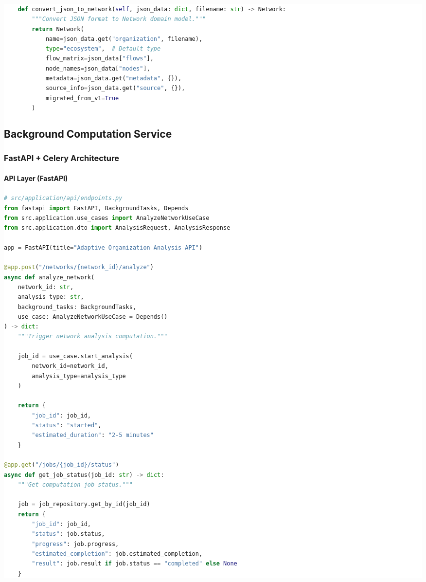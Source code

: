 ```python
    def convert_json_to_network(self, json_data: dict, filename: str) -> Network:
        """Convert JSON format to Network domain model."""
        return Network(
            name=json_data.get("organization", filename),
            type="ecosystem",  # Default type
            flow_matrix=json_data["flows"],
            node_names=json_data["nodes"],
            metadata=json_data.get("metadata", {}),
            source_info=json_data.get("source", {}),
            migrated_from_v1=True
        )
```

## Background Computation Service

### **FastAPI + Celery Architecture**

#### **API Layer (FastAPI)**

```python
# src/application/api/endpoints.py
from fastapi import FastAPI, BackgroundTasks, Depends
from src.application.use_cases import AnalyzeNetworkUseCase
from src.application.dto import AnalysisRequest, AnalysisResponse

app = FastAPI(title="Adaptive Organization Analysis API")

@app.post("/networks/{network_id}/analyze")
async def analyze_network(
    network_id: str,
    analysis_type: str,
    background_tasks: BackgroundTasks,
    use_case: AnalyzeNetworkUseCase = Depends()
) -> dict:
    """Trigger network analysis computation."""
    
    job_id = use_case.start_analysis(
        network_id=network_id,
        analysis_type=analysis_type
    )
    
    return {
        "job_id": job_id,
        "status": "started",
        "estimated_duration": "2-5 minutes"
    }

@app.get("/jobs/{job_id}/status")
async def get_job_status(job_id: str) -> dict:
    """Get computation job status."""
    
    job = job_repository.get_by_id(job_id)
    return {
        "job_id": job_id,
        "status": job.status,
        "progress": job.progress,
        "estimated_completion": job.estimated_completion,
        "result": job.result if job.status == "completed" else None
    }
```
